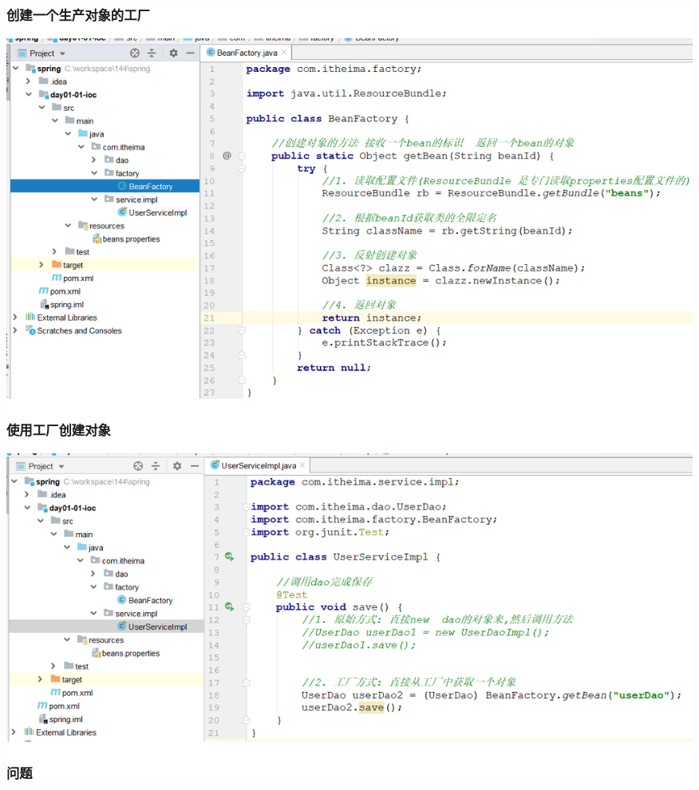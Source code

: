 ### 创建一个生产对象的工厂

![image-20210102092312013](assets/image-20210102092312013.png) 

### 使用工厂创建对象 

![image-20210102092257954](assets/image-20210102092257954.png) 

### 问题
